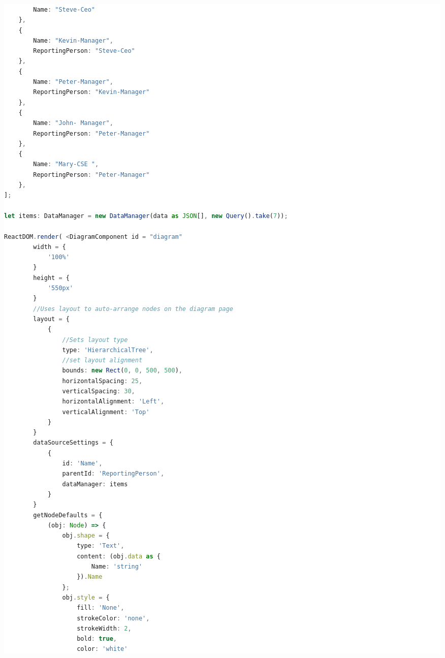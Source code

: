 ```typescript
        Name: "Steve-Ceo"
    },
    {
        Name: "Kevin-Manager",
        ReportingPerson: "Steve-Ceo"
    },
    {
        Name: "Peter-Manager",
        ReportingPerson: "Kevin-Manager"
    },
    {
        Name: "John- Manager",
        ReportingPerson: "Peter-Manager"
    },
    {
        Name: "Mary-CSE ",
        ReportingPerson: "Peter-Manager"
    },
];

let items: DataManager = new DataManager(data as JSON[], new Query().take(7));

ReactDOM.render( <DiagramComponent id = "diagram"
        width = {
            '100%'
        }
        height = {
            '550px'
        }
        //Uses layout to auto-arrange nodes on the diagram page
        layout = {
            {
                //Sets layout type
                type: 'HierarchicalTree',
                //set layout alignment
                bounds: new Rect(0, 0, 500, 500),
                horizontalSpacing: 25,
                verticalSpacing: 30,
                horizontalAlignment: 'Left',
                verticalAlignment: 'Top'
            }
        }
        dataSourceSettings = {
            {
                id: 'Name',
                parentId: 'ReportingPerson',
                dataManager: items
            }
        }
        getNodeDefaults = {
            (obj: Node) => {
                obj.shape = {
                    type: 'Text',
                    content: (obj.data as {
                        Name: 'string'
                    }).Name
                };
                obj.style = {
                    fill: 'None',
                    strokeColor: 'none',
                    strokeWidth: 2,
                    bold: true,
                    color: 'white'
```